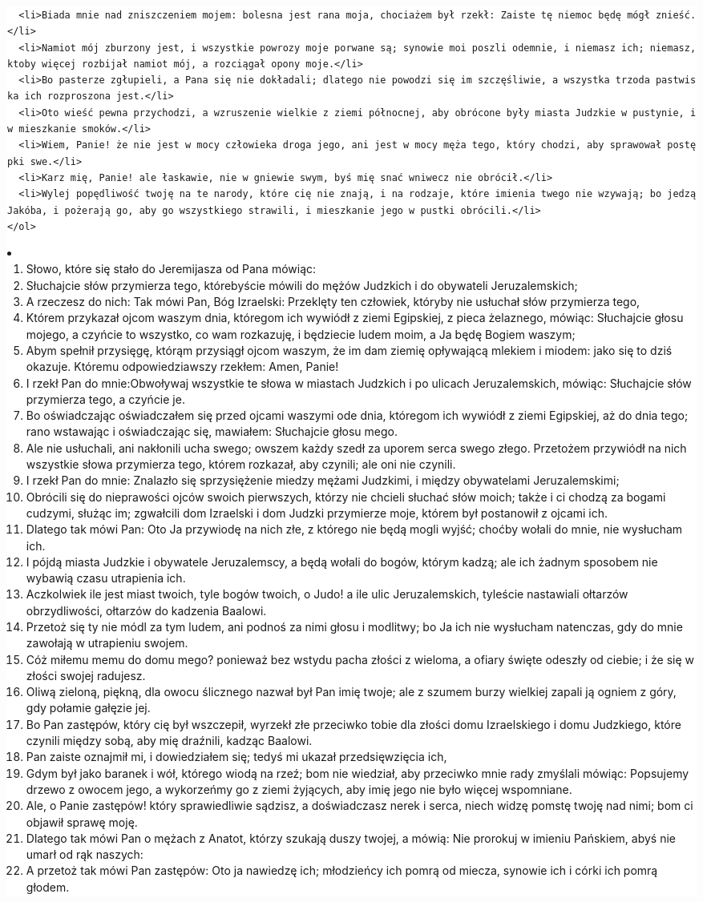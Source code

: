       <li>Biada mnie nad zniszczeniem mojem: bolesna jest rana moja, chociażem był rzekł: Zaiste tę niemoc będę mógł znieść.</li>
      <li>Namiot mój zburzony jest, i wszystkie powrozy moje porwane są; synowie moi poszli odemnie, i niemasz ich; niemasz, ktoby więcej rozbijał namiot mój, a rozciągał opony moje.</li>
      <li>Bo pasterze zgłupieli, a Pana się nie dokładali; dlatego nie powodzi się im szczęśliwie, a wszystka trzoda pastwiska ich rozproszona jest.</li>
      <li>Oto wieść pewna przychodzi, a wzruszenie wielkie z ziemi północnej, aby obrócone były miasta Judzkie w pustynie, i w mieszkanie smoków.</li>
      <li>Wiem, Panie! że nie jest w mocy człowieka droga jego, ani jest w mocy męża tego, który chodzi, aby sprawował postępki swe.</li>
      <li>Karz mię, Panie! ale łaskawie, nie w gniewie swym, byś mię snać wniwecz nie obrócił.</li>
      <li>Wylej popędliwość twoję na te narody, które cię nie znają, i na rodzaje, które imienia twego nie wzywają; bo jedzą Jakóba, i pożerają go, aby go wszystkiego strawili, i mieszkanie jego w pustki obrócili.</li>
    </ol>
  </li>
  <li>
    <ol>
      <li>Słowo, które się stało do Jeremijasza od Pana mówiąc:</li>
      <li>Słuchajcie słów przymierza tego, którebyście mówili do mężów Judzkich i do obywateli Jeruzalemskich;</li>
      <li>A rzeczesz do nich: Tak mówi Pan, Bóg Izraelski: Przeklęty ten człowiek, któryby nie usłuchał słów przymierza tego,</li>
      <li>Którem przykazał ojcom waszym dnia, któregom ich wywiódł z ziemi Egipskiej, z pieca żelaznego, mówiąc: Słuchajcie głosu mojego, a czyńcie to wszystko, co wam rozkazuję, i będziecie ludem moim, a Ja będę Bogiem waszym;</li>
      <li>Abym spełnił przysięgę, którąm przysiągł ojcom waszym, że im dam ziemię opływającą mlekiem i miodem: jako się to dziś okazuje. Któremu odpowiedziawszy rzekłem: Amen, Panie!</li>
      <li>I rzekł Pan do mnie:Obwoływaj wszystkie te słowa w miastach Judzkich i po ulicach Jeruzalemskich, mówiąc: Słuchajcie słów przymierza tego, a czyńcie je.</li>
      <li>Bo oświadczając oświadczałem się przed ojcami waszymi ode dnia, któregom ich wywiódł z ziemi Egipskiej, aż do dnia tego; rano wstawając i oświadczając się, mawiałem: Słuchajcie głosu mego.</li>
      <li>Ale nie usłuchali, ani nakłonili ucha swego; owszem każdy szedł za uporem serca swego złego. Przetożem przywiódł na nich wszystkie słowa przymierza tego, którem rozkazał, aby czynili; ale oni nie czynili.</li>
      <li>I rzekł Pan do mnie: Znalazło się sprzysiężenie miedzy mężami Judzkimi, i między obywatelami Jeruzalemskimi;</li>
      <li>Obrócili się do nieprawości ojców swoich pierwszych, którzy nie chcieli słuchać słów moich; także i ci chodzą za bogami cudzymi, służąc im; zgwałcili dom Izraelski i dom Judzki przymierze moje, którem był postanowił z ojcami ich.</li>
      <li>Dlatego tak mówi Pan: Oto Ja przywiodę na nich złe, z którego nie będą mogli wyjść; choćby wołali do mnie, nie wysłucham ich.</li>
      <li>I pójdą miasta Judzkie i obywatele Jeruzalemscy, a będą wołali do bogów, którym kadzą; ale ich żadnym sposobem nie wybawią czasu utrapienia ich.</li>
      <li>Aczkolwiek ile jest miast twoich, tyle bogów twoich, o Judo! a ile ulic Jeruzalemskich, tyleście nastawiali ołtarzów obrzydliwości, ołtarzów do kadzenia Baalowi.</li>
      <li>Przetoż się ty nie módl za tym ludem, ani podnoś za nimi głosu i modlitwy; bo Ja ich nie wysłucham natenczas, gdy do mnie zawołają w utrapieniu swojem.</li>
      <li>Cóż miłemu memu do domu mego? ponieważ bez wstydu pacha złości z wieloma, a ofiary święte odeszły od ciebie; i że się w złości swojej radujesz.</li>
      <li>Oliwą zieloną, piękną, dla owocu ślicznego nazwał był Pan imię twoje; ale z szumem burzy wielkiej zapali ją ogniem z góry, gdy połamie gałęzie jej.</li>
      <li>Bo Pan zastępów, który cię był wszczepił, wyrzekł złe przeciwko tobie dla złości domu Izraelskiego i domu Judzkiego, które czynili między sobą, aby mię draźnili, kadząc Baalowi.</li>
      <li>Pan zaiste oznajmił mi, i dowiedziałem się; tedyś mi ukazał przedsięwzięcia ich,</li>
      <li>Gdym był jako baranek i wół, którego wiodą na rzeź; bom nie wiedział, aby przeciwko mnie rady zmyślali mówiąc: Popsujemy drzewo z owocem jego, a wykorzeńmy go z ziemi żyjących, aby imię jego nie było więcej wspomniane.</li>
      <li>Ale, o Panie zastępów! który sprawiedliwie sądzisz, a doświadczasz nerek i serca, niech widzę pomstę twoję nad nimi; bom ci objawił sprawę moję.</li>
      <li>Dlatego tak mówi Pan o mężach z Anatot, którzy szukają duszy twojej, a mówią: Nie prorokuj w imieniu Pańskiem, abyś nie umarł od rąk naszych:</li>
      <li>A przetoż tak mówi Pan zastępów: Oto ja nawiedzę ich; młodzieńcy ich pomrą od miecza, synowie ich i córki ich pomrą głodem.</li>
